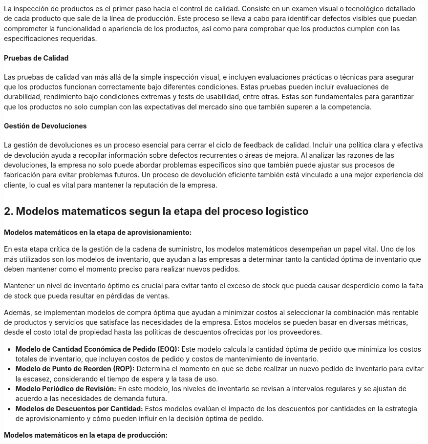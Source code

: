 La inspección de productos es el primer paso hacia el control de calidad. Consiste en un examen visual o tecnológico detallado de cada producto que sale de la línea de producción. Este proceso se lleva a cabo para identificar defectos visibles que puedan comprometer la funcionalidad o apariencia de los productos, así como para comprobar que los productos cumplen con las especificaciones requeridas.

#### Pruebas de Calidad

Las pruebas de calidad van más allá de la simple inspección visual, e incluyen evaluaciones prácticas o técnicas para asegurar que los productos funcionan correctamente bajo diferentes condiciones. Estas pruebas pueden incluir evaluaciones de durabilidad, rendimiento bajo condiciones extremas y tests de usabilidad, entre otras. Estas son fundamentales para garantizar que los productos no solo cumplan con las expectativas del mercado sino que también superen a la competencia.

#### Gestión de Devoluciones

La gestión de devoluciones es un proceso esencial para cerrar el ciclo de feedback de calidad. Incluir una política clara y efectiva de devolución ayuda a recopilar información sobre defectos recurrentes o áreas de mejora. Al analizar las razones de las devoluciones, la empresa no solo puede abordar problemas específicos sino que también puede ajustar sus procesos de fabricación para evitar problemas futuros. Un proceso de devolución eficiente también está vinculado a una mejor experiencia del cliente, lo cual es vital para mantener la reputación de la empresa.

## 2. Modelos matematicos segun la etapa del proceso logistico

**Modelos matemáticos en la etapa de aprovisionamiento:**&#x20;

En esta etapa crítica de la gestión de la cadena de suministro, los modelos matemáticos desempeñan un papel vital. Uno de los más utilizados son los modelos de inventario, que ayudan a las empresas a determinar tanto la cantidad óptima de inventario que deben mantener como el momento preciso para realizar nuevos pedidos.&#x20;

Mantener un nivel de inventario óptimo es crucial para evitar tanto el exceso de stock que pueda causar desperdicio como la falta de stock que pueda resultar en pérdidas de ventas.

Además, se implementan modelos de compra óptima que ayudan a minimizar costos al seleccionar la combinación más rentable de productos y servicios que satisface las necesidades de la empresa. Estos modelos se pueden basar en diversas métricas, desde el costo total de propiedad hasta las políticas de descuentos ofrecidas por los proveedores.

* **Modelo de Cantidad Económica de Pedido (EOQ):** Este modelo calcula la cantidad óptima de pedido que minimiza los costos totales de inventario, que incluyen costos de pedido y costos de mantenimiento de inventario.
* **Modelo de Punto de Reorden (ROP):** Determina el momento en que se debe realizar un nuevo pedido de inventario para evitar la escasez, considerando el tiempo de espera y la tasa de uso.
* **Modelo Periódico de Revisión:** En este modelo, los niveles de inventario se revisan a intervalos regulares y se ajustan de acuerdo a las necesidades de demanda futura.
* **Modelos de Descuentos por Cantidad:** Estos modelos evalúan el impacto de los descuentos por cantidades en la estrategia de aprovisionamiento y cómo pueden influir en la decisión óptima de pedido.



**Modelos matemáticos en la etapa de producción:**&#x20;
